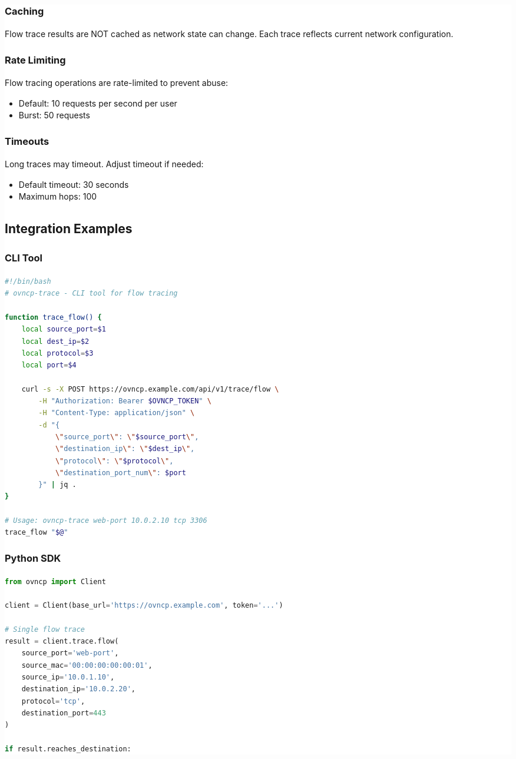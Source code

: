 ### Caching

Flow trace results are NOT cached as network state can change. Each trace reflects current network configuration.

### Rate Limiting

Flow tracing operations are rate-limited to prevent abuse:
- Default: 10 requests per second per user
- Burst: 50 requests

### Timeouts

Long traces may timeout. Adjust timeout if needed:
- Default timeout: 30 seconds
- Maximum hops: 100

## Integration Examples

### CLI Tool

```bash
#!/bin/bash
# ovncp-trace - CLI tool for flow tracing

function trace_flow() {
    local source_port=$1
    local dest_ip=$2
    local protocol=$3
    local port=$4
    
    curl -s -X POST https://ovncp.example.com/api/v1/trace/flow \
        -H "Authorization: Bearer $OVNCP_TOKEN" \
        -H "Content-Type: application/json" \
        -d "{
            \"source_port\": \"$source_port\",
            \"destination_ip\": \"$dest_ip\",
            \"protocol\": \"$protocol\",
            \"destination_port_num\": $port
        }" | jq .
}

# Usage: ovncp-trace web-port 10.0.2.10 tcp 3306
trace_flow "$@"
```

### Python SDK

```python
from ovncp import Client

client = Client(base_url='https://ovncp.example.com', token='...')

# Single flow trace
result = client.trace.flow(
    source_port='web-port',
    source_mac='00:00:00:00:00:01',
    source_ip='10.0.1.10',
    destination_ip='10.0.2.20',
    protocol='tcp',
    destination_port=443
)

if result.reaches_destination:
```